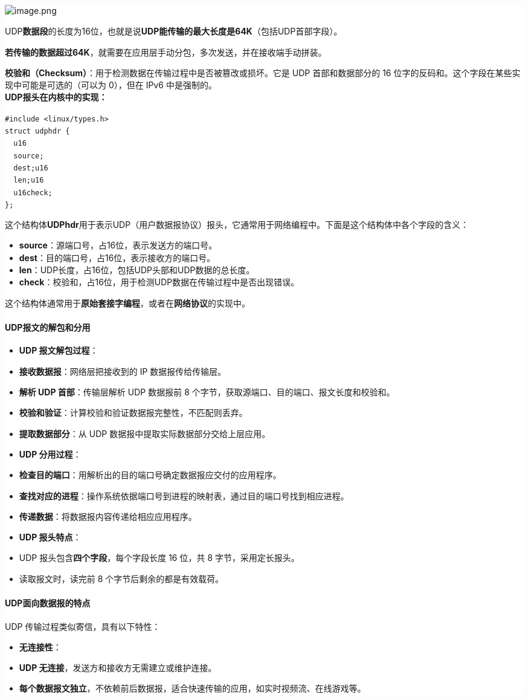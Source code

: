 ![image.png](https://cdn.easymuzi.cn/img/20250115160608805.png)


UDP**数据段**的长度为16位，也就是说**UDP能传输的最大长度是64K**（包括UDP首部字段）。

**若传输的数据超过64K**，就需要在应用层手动分包，多次发送，并在接收端手动拼装。

**校验和（Checksum）**：用于检测数据在传输过程中是否被篡改或损坏。它是 UDP 首部和数据部分的 16 位字的反码和。这个字段在某些实现中可能是可选的（可以为 0），但在 IPv6 中是强制的。  
**UDP报头在内核中的实现：**

```
#include <linux/types.h>
struct udphdr {
  u16
  source;
  dest;u16
  len;u16
  u16check;
};
```

这个结构体**UDPhdr**用于表示UDP（用户数据报协议）报头，它通常用于网络编程中。下面是这个结构体中各个字段的含义：

- **source**：源端口号，占16位，表示发送方的端口号。
- **dest**：目的端口号，占16位，表示接收方的端口号。
- **len**：UDP长度，占16位，包括UDP头部和UDP数据的总长度。
- **check**：校验和，占16位，用于检测UDP数据在传输过程中是否出现错误。

这个结构体通常用于**原始套接字编程**，或者在**网络协议**的实现中。

#### UDP报文的解包和分用

- **UDP 报文解包过程**：

- **接收数据报**：网络层把接收到的 IP 数据报传给传输层。
- **解析 UDP 首部**：传输层解析 UDP 数据报前 8 个字节，获取源端口、目的端口、报文长度和校验和。
- **校验和验证**：计算校验和验证数据报完整性，不匹配则丢弃。
- **提取数据部分**：从 UDP 数据报中提取实际数据部分交给上层应用。

- **UDP 分用过程**：

- **检查目的端口**：用解析出的目的端口号确定数据报应交付的应用程序。
- **查找对应的进程**：操作系统依据端口号到进程的映射表，通过目的端口号找到相应进程。
- **传递数据**：将数据报内容传递给相应应用程序。

- **UDP 报头特点**：

- UDP 报头包含**四个字段**，每个字段长度 16 位，共 8 字节，采用定长报头。
- 读取报文时，读完前 8 个字节后剩余的都是有效载荷。

#### UDP面向数据报的特点

UDP 传输过程类似寄信，具有以下特性：

- **无连接性**：

- **UDP 无连接**，发送方和接收方无需建立或维护连接。
- **每个数据报文独立**，不依赖前后数据报，适合快速传输的应用，如实时视频流、在线游戏等。
